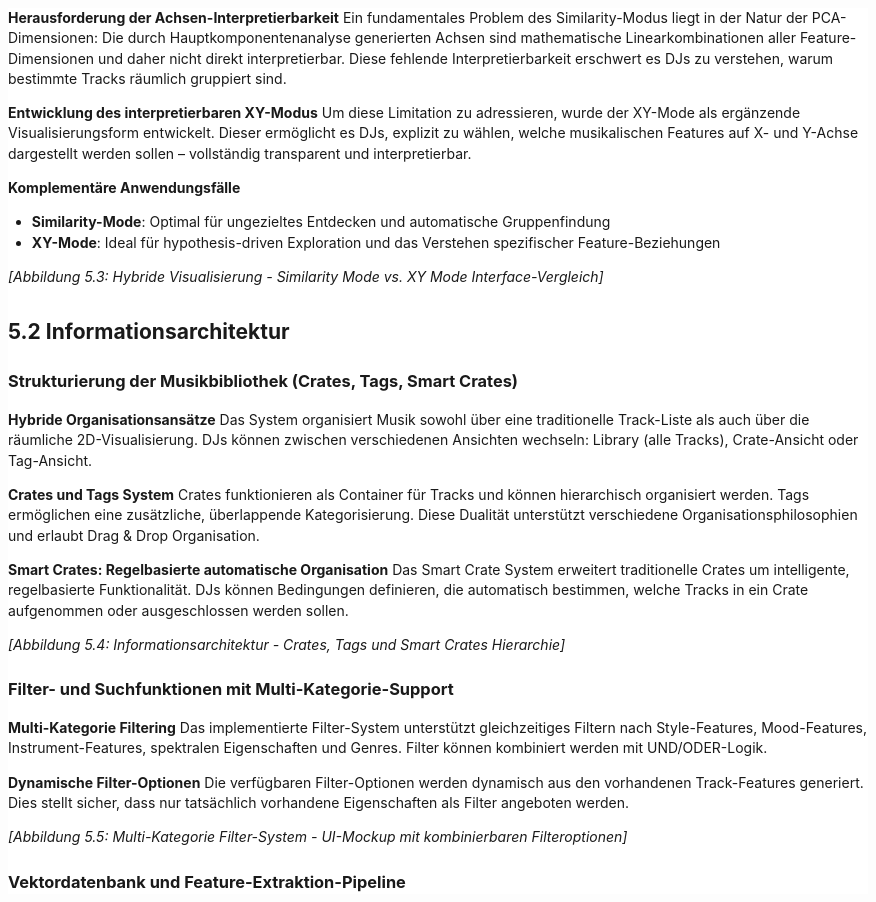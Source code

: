 **Herausforderung der Achsen-Interpretierbarkeit**
Ein fundamentales Problem des Similarity-Modus liegt in der Natur der PCA-Dimensionen: Die durch Hauptkomponentenanalyse generierten Achsen sind mathematische Linearkombinationen aller Feature-Dimensionen und daher nicht direkt interpretierbar. Diese fehlende Interpretierbarkeit erschwert es DJs zu verstehen, warum bestimmte Tracks räumlich gruppiert sind.

**Entwicklung des interpretierbaren XY-Modus**
Um diese Limitation zu adressieren, wurde der XY-Mode als ergänzende Visualisierungsform entwickelt. Dieser ermöglicht es DJs, explizit zu wählen, welche musikalischen Features auf X- und Y-Achse dargestellt werden sollen – vollständig transparent und interpretierbar.

**Komplementäre Anwendungsfälle**
- **Similarity-Mode**: Optimal für ungezieltes Entdecken und automatische Gruppenfindung
- **XY-Mode**: Ideal für hypothesis-driven Exploration und das Verstehen spezifischer Feature-Beziehungen

*[Abbildung 5.3: Hybride Visualisierung - Similarity Mode vs. XY Mode Interface-Vergleich]*

## 5.2 Informationsarchitektur

### Strukturierung der Musikbibliothek (Crates, Tags, Smart Crates)

**Hybride Organisationsansätze**
Das System organisiert Musik sowohl über eine traditionelle Track-Liste als auch über die räumliche 2D-Visualisierung. DJs können zwischen verschiedenen Ansichten wechseln: Library (alle Tracks), Crate-Ansicht oder Tag-Ansicht.

**Crates und Tags System**
Crates funktionieren als Container für Tracks und können hierarchisch organisiert werden. Tags ermöglichen eine zusätzliche, überlappende Kategorisierung. Diese Dualität unterstützt verschiedene Organisationsphilosophien und erlaubt Drag & Drop Organisation.

**Smart Crates: Regelbasierte automatische Organisation**
Das Smart Crate System erweitert traditionelle Crates um intelligente, regelbasierte Funktionalität. DJs können Bedingungen definieren, die automatisch bestimmen, welche Tracks in ein Crate aufgenommen oder ausgeschlossen werden sollen.

*[Abbildung 5.4: Informationsarchitektur - Crates, Tags und Smart Crates Hierarchie]*

### Filter- und Suchfunktionen mit Multi-Kategorie-Support

**Multi-Kategorie Filtering**
Das implementierte Filter-System unterstützt gleichzeitiges Filtern nach Style-Features, Mood-Features, Instrument-Features, spektralen Eigenschaften und Genres. Filter können kombiniert werden mit UND/ODER-Logik.

**Dynamische Filter-Optionen**
Die verfügbaren Filter-Optionen werden dynamisch aus den vorhandenen Track-Features generiert. Dies stellt sicher, dass nur tatsächlich vorhandene Eigenschaften als Filter angeboten werden.

*[Abbildung 5.5: Multi-Kategorie Filter-System - UI-Mockup mit kombinierbaren Filteroptionen]*

### Vektordatenbank und Feature-Extraktion-Pipeline
